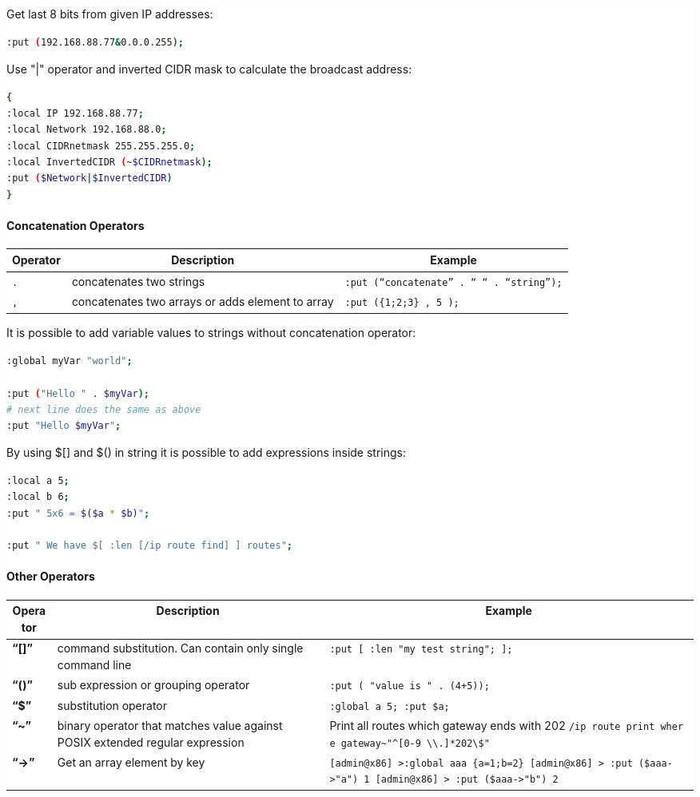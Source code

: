 Get last 8 bits from given IP addresses:

```bash
:put (192.168.88.77&0.0.0.255);
```

Use "|" operator and inverted CIDR mask to calculate the broadcast address:

```bash
{
:local IP 192.168.88.77;
:local Network 192.168.88.0;
:local CIDRnetmask 255.255.255.0;
:local InvertedCIDR (~$CIDRnetmask);
:put ($Network|$InvertedCIDR)
}
```

#### Concatenation Operators

| Operator | Description                                      | Example                                  |
| -------- | ------------------------------------------------ | ---------------------------------------- |
| `.`      | concatenates two strings                         | `:put (“concatenate” . “ “ . “string”);` |
| `,`      | concatenates two arrays or adds element to array | `:put ({1;2;3} , 5 );`                   |

 It is possible to add variable values to strings without concatenation operator:

```bash
:global myVar "world";

:put ("Hello " . $myVar);
# next line does the same as above
:put "Hello $myVar";
```

By using $[] and $() in string it is possible to add expressions inside strings:

```bash
:local a 5;
:local b 6;
:put " 5x6 = $($a * $b)";

:put " We have $[ :len [/ip route find] ] routes";
```

#### Other Operators

| Operator | Description                                                  | Example                                                      |
| -------- | ------------------------------------------------------------ | ------------------------------------------------------------ |
| **“[]”** | command substitution. Can contain only single command line   | `:put [ :len "my test string"; ];`                           |
| **“()”** | sub expression or grouping operator                          | `:put ( "value is " . (4+5));`                               |
| **“$”**  | substitution operator                                        | `:global a 5; :put $a;`                                      |
| **“~”**  | binary operator that matches value against POSIX extended regular expression | Print all routes which gateway ends with 202  `/ip route print where gateway~"^[0-9 \\.]*202\$"` |
| **“->”** | Get an array element by key                                  | `[admin@x86] >:global aaa {a=1;b=2} [admin@x86] > :put ($aaa->"a") 1 [admin@x86] > :put ($aaa->"b") 2` |
